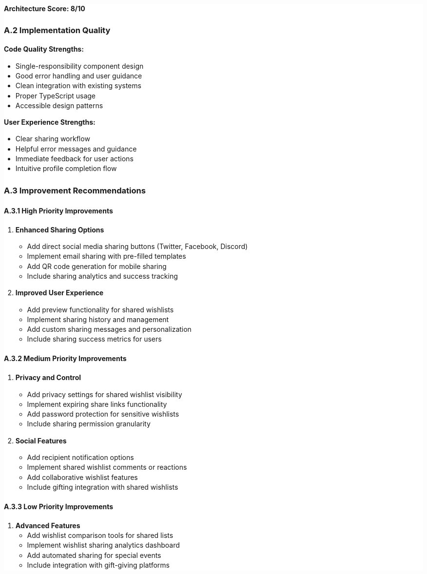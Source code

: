 **Architecture Score: 8/10**

### A.2 Implementation Quality

**Code Quality Strengths:**

- Single-responsibility component design
- Good error handling and user guidance
- Clean integration with existing systems
- Proper TypeScript usage
- Accessible design patterns

**User Experience Strengths:**

- Clear sharing workflow
- Helpful error messages and guidance
- Immediate feedback for user actions
- Intuitive profile completion flow

### A.3 Improvement Recommendations

#### A.3.1 High Priority Improvements

1. **Enhanced Sharing Options**

   - Add direct social media sharing buttons (Twitter, Facebook, Discord)
   - Implement email sharing with pre-filled templates
   - Add QR code generation for mobile sharing
   - Include sharing analytics and success tracking

2. **Improved User Experience**
   - Add preview functionality for shared wishlists
   - Implement sharing history and management
   - Add custom sharing messages and personalization
   - Include sharing success metrics for users

#### A.3.2 Medium Priority Improvements

1. **Privacy and Control**

   - Add privacy settings for shared wishlist visibility
   - Implement expiring share links functionality
   - Add password protection for sensitive wishlists
   - Include sharing permission granularity

2. **Social Features**
   - Add recipient notification options
   - Implement shared wishlist comments or reactions
   - Add collaborative wishlist features
   - Include gifting integration with shared wishlists

#### A.3.3 Low Priority Improvements

1. **Advanced Features**
   - Add wishlist comparison tools for shared lists
   - Implement wishlist sharing analytics dashboard
   - Add automated sharing for special events
   - Include integration with gift-giving platforms
